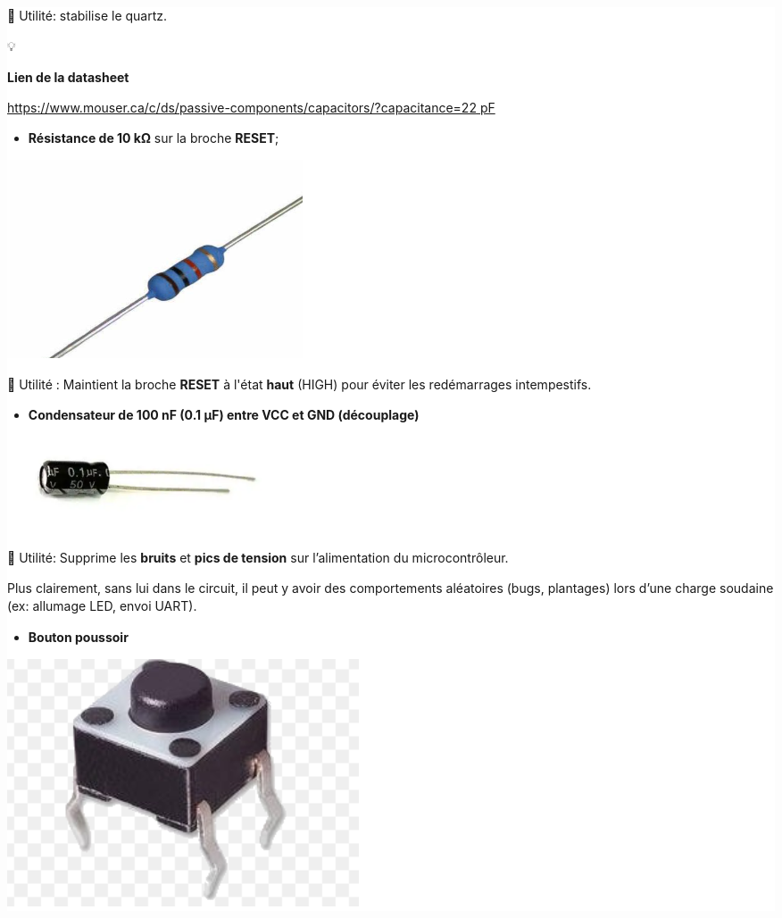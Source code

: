 **📌** Utilité: stabilise le quartz.

<aside>
💡

**Lien de la datasheet**

[https://www.mouser.ca/c/ds/passive-components/capacitors/?capacitance=22 pF](https://www.mouser.ca/c/ds/passive-components/capacitors/?capacitance=22%20pF)

</aside>

- **Résistance de 10 kΩ** sur la broche **RESET**;

 

![Resistance10kOhm.png](./assets/test-three/Resistance10kOhm.png)

**📌** Utilité : Maintient la broche **RESET** à l'état **haut** (HIGH) pour éviter les redémarrages intempestifs.

- **Condensateur de 100 nF (0.1 µF) entre VCC et GND (découplage)**

![Condensateurs100nF.png](./assets/test-three/Condensateurs100nF.png)

**📌** Utilité: Supprime les **bruits** et **pics de tension** sur l’alimentation du microcontrôleur.

Plus clairement, sans lui dans le circuit, il peut y avoir des comportements aléatoires (bugs, plantages) lors d’une charge soudaine (ex: allumage LED, envoi UART).

- **Bouton poussoir**

![Boutonpoussoir.png](./assets/test-three/Boutonpoussoir.png)
